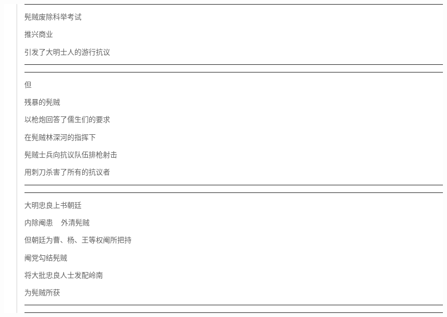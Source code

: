 > 
> * * *
> 
> 
> 
> 髡贼废除科举考试
> 
> 推兴商业
> 
> 引发了大明士人的游行抗议
> 
> 
> 
> * * *
> 
> 
> 
> * * *
> 
> 
> 
> 但
> 
> 残暴的髡贼
> 
> 以枪炮回答了儒生们的要求
> 
> 在髡贼林深河的指挥下
> 
> 髡贼士兵向抗议队伍排枪射击
> 
> 用刺刀杀害了所有的抗议者
> 
> 
> 
> * * *
> 
> 
> 
> * * *
> 
> 
> 
> 大明忠良上书朝廷
> 
> 内除阉患    外清髡贼
> 
> 但朝廷为曹、杨、王等权阉所把持
> 
> 阉党勾结髡贼
> 
> 将大批忠良人士发配岭南
> 
> 为髡贼所获
> 
> 
> 
> * * *
> 
> 
> 
> * * *
> 
> 